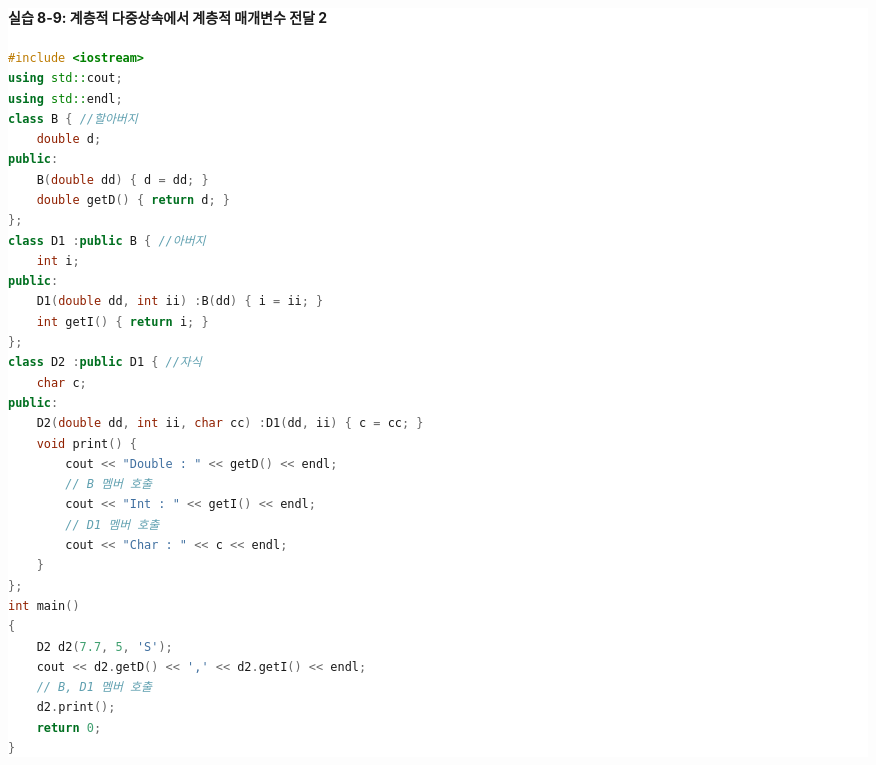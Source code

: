 

#### 실습 8-9: 계층적 다중상속에서 계층적 매개변수 전달 2

```c++
#include <iostream>
using std::cout;
using std::endl;
class B { //할아버지
	double d;
public:
	B(double dd) { d = dd; }
	double getD() { return d; }
};
class D1 :public B { //아버지
	int i;
public:
	D1(double dd, int ii) :B(dd) { i = ii; }
	int getI() { return i; }
};
class D2 :public D1 { //자식
	char c;
public:
	D2(double dd, int ii, char cc) :D1(dd, ii) { c = cc; }
	void print() {
		cout << "Double : " << getD() << endl;
		// B 멤버 호출
		cout << "Int : " << getI() << endl;
		// D1 멤버 호출
		cout << "Char : " << c << endl;
	}
};
int main()
{
	D2 d2(7.7, 5, 'S');
	cout << d2.getD() << ',' << d2.getI() << endl;
	// B, D1 멤버 호출
	d2.print();
	return 0;
}
```

